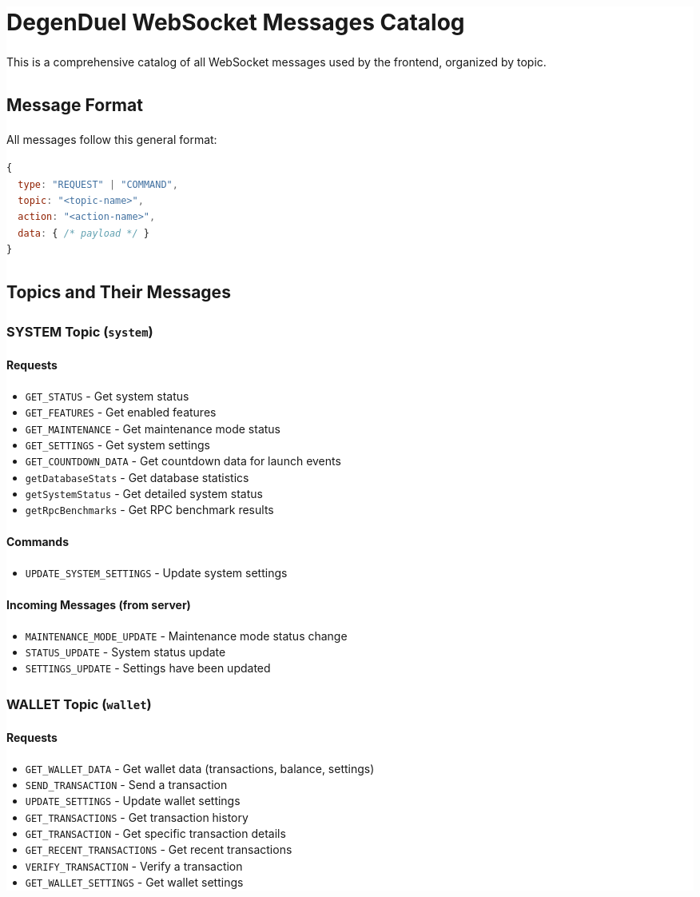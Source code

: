 # DegenDuel WebSocket Messages Catalog

This is a comprehensive catalog of all WebSocket messages used by the frontend, organized by topic.

## Message Format

All messages follow this general format:
```javascript
{
  type: "REQUEST" | "COMMAND",
  topic: "<topic-name>",
  action: "<action-name>",
  data: { /* payload */ }
}
```

## Topics and Their Messages

### SYSTEM Topic (`system`)

#### Requests
- `GET_STATUS` - Get system status
- `GET_FEATURES` - Get enabled features
- `GET_MAINTENANCE` - Get maintenance mode status
- `GET_SETTINGS` - Get system settings
- `GET_COUNTDOWN_DATA` - Get countdown data for launch events
- `getDatabaseStats` - Get database statistics
- `getSystemStatus` - Get detailed system status
- `getRpcBenchmarks` - Get RPC benchmark results

#### Commands
- `UPDATE_SYSTEM_SETTINGS` - Update system settings

#### Incoming Messages (from server)
- `MAINTENANCE_MODE_UPDATE` - Maintenance mode status change
- `STATUS_UPDATE` - System status update
- `SETTINGS_UPDATE` - Settings have been updated

### WALLET Topic (`wallet`)

#### Requests
- `GET_WALLET_DATA` - Get wallet data (transactions, balance, settings)
- `SEND_TRANSACTION` - Send a transaction
- `UPDATE_SETTINGS` - Update wallet settings
- `GET_TRANSACTIONS` - Get transaction history
- `GET_TRANSACTION` - Get specific transaction details
- `GET_RECENT_TRANSACTIONS` - Get recent transactions
- `VERIFY_TRANSACTION` - Verify a transaction
- `GET_WALLET_SETTINGS` - Get wallet settings
